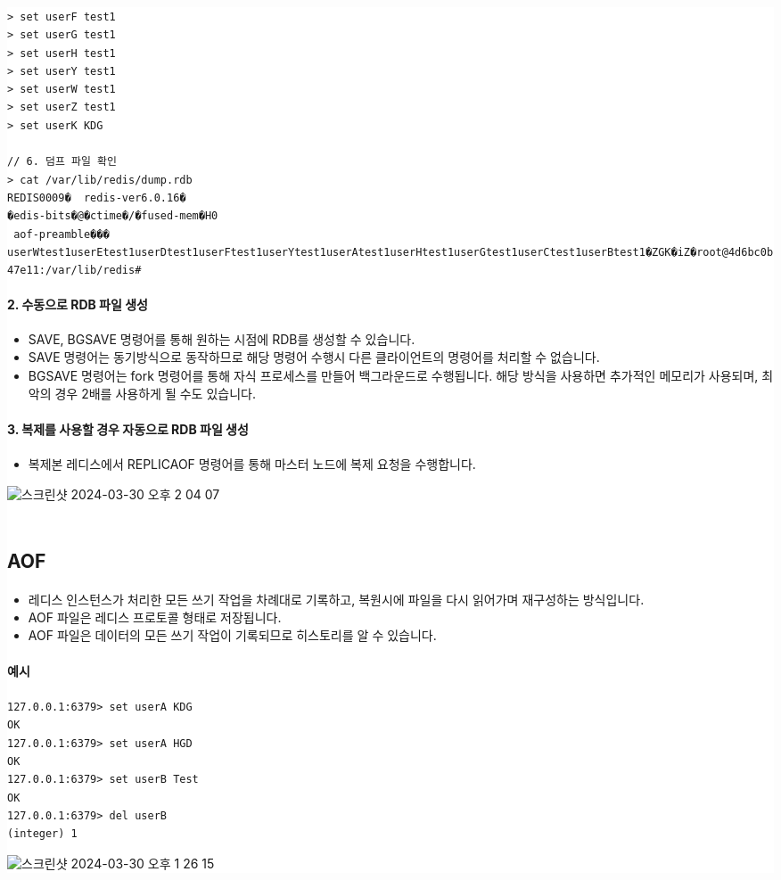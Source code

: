 ```
> set userF test1
> set userG test1
> set userH test1
> set userY test1
> set userW test1
> set userZ test1
> set userK KDG

// 6. 덤프 파일 확인
> cat /var/lib/redis/dump.rdb
REDIS0009�	redis-ver6.0.16�
�edis-bits�@�ctime�/�fused-mem�H0
 aof-preamble���
userWtest1userEtest1userDtest1userFtest1userYtest1userAtest1userHtest1userGtest1userCtest1userBtest1�ZGK�iZ�root@4d6bc0b47e11:/var/lib/redis#
```

#### 2. 수동으로 RDB 파일 생성

- SAVE, BGSAVE 명령어를 통해 원하는 시점에 RDB를 생성할 수 있습니다.
- SAVE 명령어는 동기방식으로 동작하므로 해당 명령어 수행시 다른 클라이언트의 명령어를 처리할 수 없습니다.
- BGSAVE 명령어는 fork 명령어를 통해 자식 프로세스를 만들어 백그라운드로 수행됩니다. 해당 방식을 사용하면 추가적인 메모리가 사용되며, 최악의 경우 2배를 사용하게 될 수도 있습니다.

#### 3. 복제를 사용할 경우 자동으로 RDB 파일 생성

- 복제본 레디스에서 REPLICAOF 명령어를 통해 마스터 노드에 복제 요청을 수행합니다.

<img width="1032" alt="스크린샷 2024-03-30 오후 2 04 07" src="https://github.com/kdg0209/realizers/assets/80187200/2c886923-c6a6-49dd-b881-f62457b98eee">

<br>
<br>

## AOF

- 레디스 인스턴스가 처리한 모든 쓰기 작업을 차례대로 기록하고, 복원시에 파일을 다시 읽어가며 재구성하는 방식입니다.
- AOF 파일은 레디스 프로토콜 형태로 저장됩니다.
- AOF 파일은 데이터의 모든 쓰기 작업이 기록되므로 히스토리를 알 수 있습니다.


#### 예시
```
127.0.0.1:6379> set userA KDG
OK
127.0.0.1:6379> set userA HGD
OK
127.0.0.1:6379> set userB Test
OK
127.0.0.1:6379> del userB
(integer) 1
```

<img width="1032" alt="스크린샷 2024-03-30 오후 1 26 15" src="https://github.com/kdg0209/realizers/assets/80187200/7b672a53-ad77-46e5-ad10-8f2cac00b9e0">

